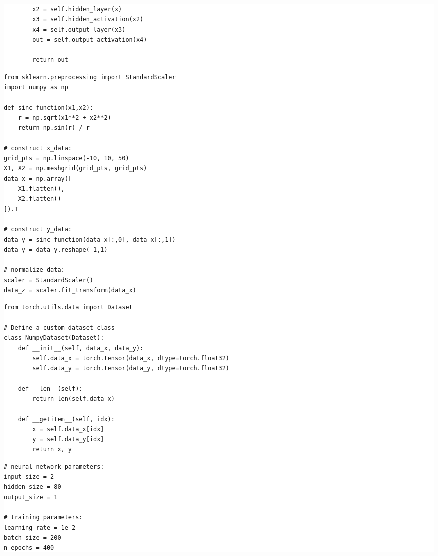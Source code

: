 ```{code-cell}
        x2 = self.hidden_layer(x)
        x3 = self.hidden_activation(x2)
        x4 = self.output_layer(x3)
        out = self.output_activation(x4)
        
        return out
```


```{code-cell}
from sklearn.preprocessing import StandardScaler
import numpy as np

def sinc_function(x1,x2):
    r = np.sqrt(x1**2 + x2**2)
    return np.sin(r) / r

# construct x_data:
grid_pts = np.linspace(-10, 10, 50)
X1, X2 = np.meshgrid(grid_pts, grid_pts)
data_x = np.array([
    X1.flatten(),
    X2.flatten()
]).T

# construct y_data:
data_y = sinc_function(data_x[:,0], data_x[:,1])
data_y = data_y.reshape(-1,1)

# normalize_data:
scaler = StandardScaler()
data_z = scaler.fit_transform(data_x)
```

```{code-cell}
from torch.utils.data import Dataset

# Define a custom dataset class
class NumpyDataset(Dataset):
    def __init__(self, data_x, data_y):
        self.data_x = torch.tensor(data_x, dtype=torch.float32)
        self.data_y = torch.tensor(data_y, dtype=torch.float32)
        
    def __len__(self):
        return len(self.data_x)
    
    def __getitem__(self, idx):
        x = self.data_x[idx]
        y = self.data_y[idx]
        return x, y
```

```{code-cell}
# neural network parameters:
input_size = 2
hidden_size = 80
output_size = 1

# training parameters:
learning_rate = 1e-2
batch_size = 200
n_epochs = 400
```
